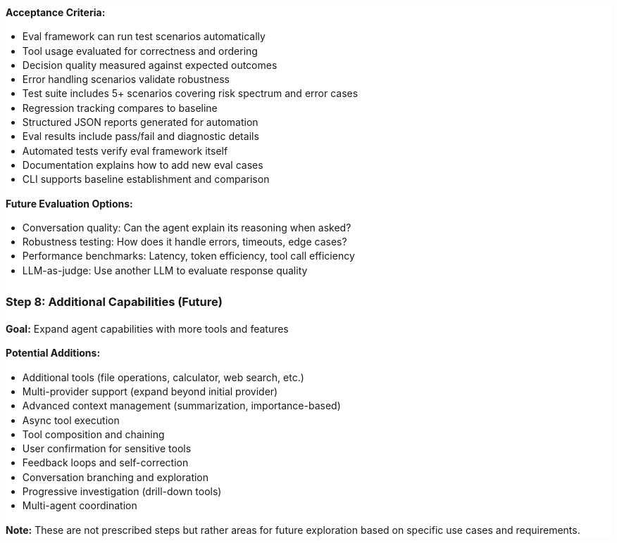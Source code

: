 **Acceptance Criteria:**
- Eval framework can run test scenarios automatically
- Tool usage evaluated for correctness and ordering
- Decision quality measured against expected outcomes
- Error handling scenarios validate robustness
- Test suite includes 5+ scenarios covering risk spectrum and error cases
- Regression tracking compares to baseline
- Structured JSON reports generated for automation
- Eval results include pass/fail and diagnostic details
- Automated tests verify eval framework itself
- Documentation explains how to add new eval cases
- CLI supports baseline establishment and comparison

**Future Evaluation Options:**
- Conversation quality: Can the agent explain its reasoning when asked?
- Robustness testing: How does it handle errors, timeouts, edge cases?
- Performance benchmarks: Latency, token efficiency, tool call efficiency
- LLM-as-judge: Use another LLM to evaluate response quality

### Step 8: Additional Capabilities (Future)

**Goal:** Expand agent capabilities with more tools and features

**Potential Additions:**
- Additional tools (file operations, calculator, web search, etc.)
- Multi-provider support (expand beyond initial provider)
- Advanced context management (summarization, importance-based)
- Async tool execution
- Tool composition and chaining
- User confirmation for sensitive tools
- Feedback loops and self-correction
- Conversation branching and exploration
- Progressive investigation (drill-down tools)
- Multi-agent coordination

**Note:** These are not prescribed steps but rather areas for future exploration based on specific use cases and requirements.

